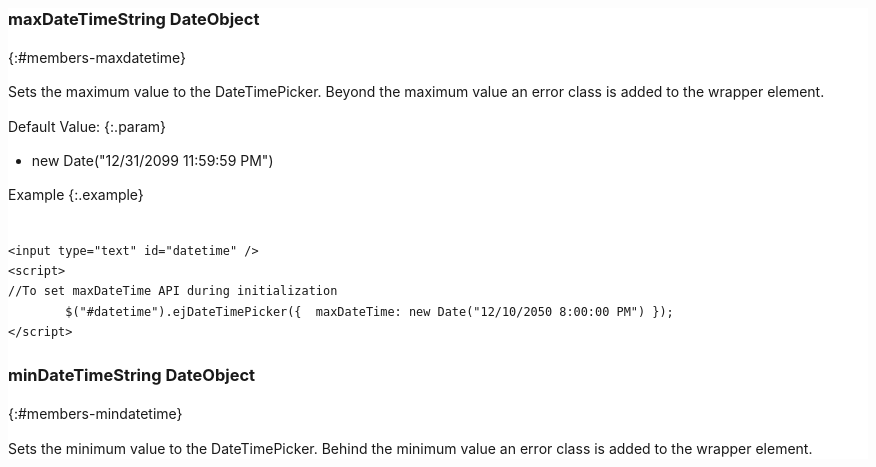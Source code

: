 




### maxDateTime<span class="type-signature type string">String</span> <span class="type-signature type dateobject">DateObject</span>
{:#members-maxdatetime}








Sets the maximum value to the DateTimePicker. Beyond the maximum value an error class is added to the wrapper element.




Default Value:
{:.param}






* new Date("12/31/2099 11:59:59 PM")








Example
{:.example}

<pre class="prettyprint">
<code> 
&lt;input type="text" id="datetime" /&gt;
&lt;script&gt;
//To set maxDateTime API during initialization  
        $("#datetime").ejDateTimePicker({  maxDateTime: new Date("12/10/2050 8:00:00 PM") });
&lt;/script&gt;</code>
</pre>






### minDateTime<span class="type-signature type string">String</span> <span class="type-signature type dateobject">DateObject</span>
{:#members-mindatetime}








Sets the minimum value to the DateTimePicker. Behind the minimum value an error class is added to the wrapper element.
